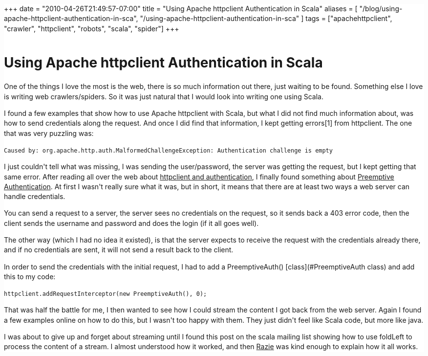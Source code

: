 +++
date = "2010-04-26T21:49:57-07:00"
title = "Using Apache httpclient Authentication in Scala"
aliases = [
	"/blog/using-apache-httpclient-authentication-in-sca",
	"/using-apache-httpclient-authentication-in-sca"
]
tags = ["apachehttpclient", "crawler", "httpclient", "robots", "scala", "spider"]
+++


# Using Apache httpclient Authentication in Scala

One of the things I love the most is the web, there is so much information out there, just waiting to be found. Something else I love is writing web crawlers/spiders. So it was just natural that I would look into writing one using Scala.

I found a few examples that show how to use Apache httpclient with Scala, but what I did not find much information about, was how to send credentials along the request. And once I did find that information, I kept getting errors[1] from httpclient. The one that was very puzzling was:

```
Caused by: org.apache.http.auth.MalformedChallengeException: Authentication challenge is empty
```

I just couldn't tell what was missing, I was sending the user/password, the server was getting the request, but I kept getting that same error. After reading all over the web about [httpclient and authentication](http://svn.apache.org/repos/asf/httpcomponents/httpclient/branches/4.0.x/httpclient/src/examples/org/apache/http/examples/client/ClientAuthentication.java), I finally found something about [Preemptive Authentication](http://svn.apache.org/repos/asf/httpcomponents/httpclient/branches/4.0.x/httpclient/src/examples/org/apache/http/examples/client/ClientPreemptiveBasicAuthentication.java). At first I wasn't really sure what it was, but in short, it means that there are at least two ways a web server can handle credentials.

You can send a request to a server, the server sees no credentials on the request, so it sends back a 403 error code, then the client sends the username and password and does the login (if it all goes well).

The other way (which I had no idea it existed), is that the server expects to receive the request with the credentials already there, and if no credentials are sent, it will not send a result back to the client.

In order to send the credentials with the initial request, I had to add a PreemptiveAuth() [class](#PreemptiveAuth class) and add this to my code:

```
httpclient.addRequestInterceptor(new PreemptiveAuth(), 0);
```


That was half the battle for me, I then wanted to see how I could stream the content I got back from the web server. Again I found a few examples online on how to do this, but I wasn't too happy with them. They just didn't feel like Scala code, but more like java.

I was about to give up and forget about streaming until I found this post on the scala mailing list showing how to use foldLeft to process the content of a stream. I almost understood how it worked, and then [Razie](https://groups.google.com/forum/#!msg/scalatest-users/Vf2h1W2Uk5E/J8xujpc7S0QJ) was kind enough to explain how it all works.
